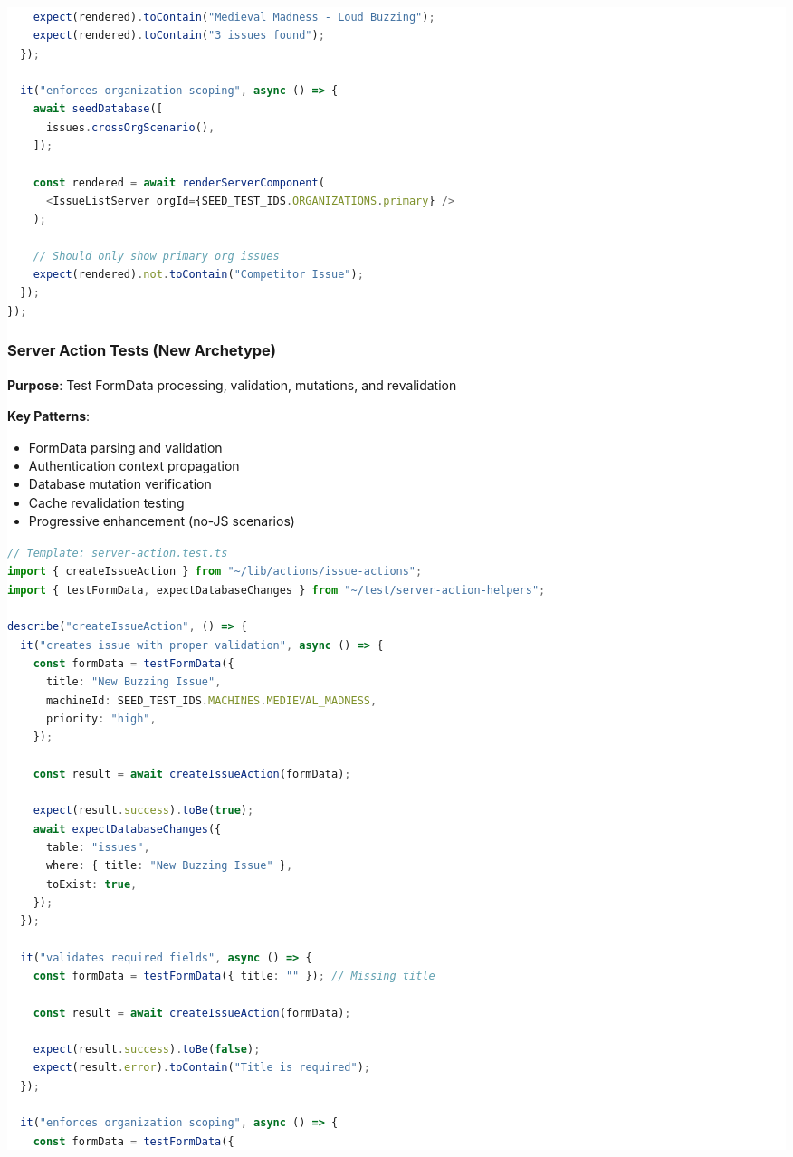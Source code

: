 ```typescript
    expect(rendered).toContain("Medieval Madness - Loud Buzzing");
    expect(rendered).toContain("3 issues found");
  });

  it("enforces organization scoping", async () => {
    await seedDatabase([
      issues.crossOrgScenario(),
    ]);

    const rendered = await renderServerComponent(
      <IssueListServer orgId={SEED_TEST_IDS.ORGANIZATIONS.primary} />
    );

    // Should only show primary org issues
    expect(rendered).not.toContain("Competitor Issue");
  });
});
```

### **Server Action Tests** (New Archetype)

**Purpose**: Test FormData processing, validation, mutations, and revalidation

**Key Patterns**:
- FormData parsing and validation
- Authentication context propagation
- Database mutation verification
- Cache revalidation testing
- Progressive enhancement (no-JS scenarios)

```typescript
// Template: server-action.test.ts
import { createIssueAction } from "~/lib/actions/issue-actions";
import { testFormData, expectDatabaseChanges } from "~/test/server-action-helpers";

describe("createIssueAction", () => {
  it("creates issue with proper validation", async () => {
    const formData = testFormData({
      title: "New Buzzing Issue",
      machineId: SEED_TEST_IDS.MACHINES.MEDIEVAL_MADNESS,
      priority: "high",
    });

    const result = await createIssueAction(formData);
    
    expect(result.success).toBe(true);
    await expectDatabaseChanges({
      table: "issues",
      where: { title: "New Buzzing Issue" },
      toExist: true,
    });
  });

  it("validates required fields", async () => {
    const formData = testFormData({ title: "" }); // Missing title

    const result = await createIssueAction(formData);
    
    expect(result.success).toBe(false);
    expect(result.error).toContain("Title is required");
  });

  it("enforces organization scoping", async () => {
    const formData = testFormData({
```